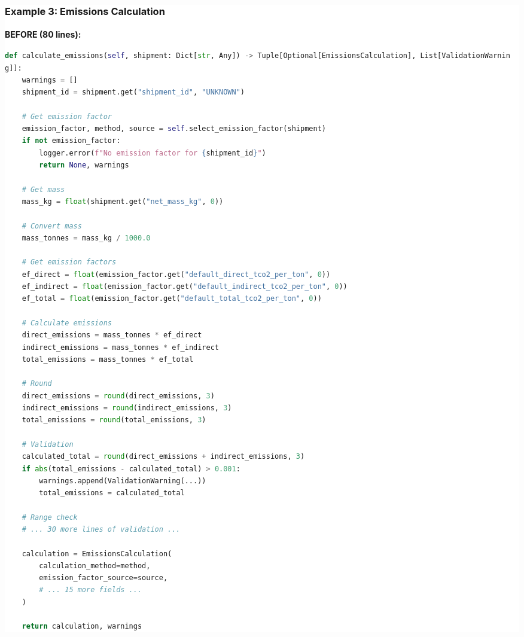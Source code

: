 ### Example 3: Emissions Calculation

**BEFORE (80 lines):**
```python
def calculate_emissions(self, shipment: Dict[str, Any]) -> Tuple[Optional[EmissionsCalculation], List[ValidationWarning]]:
    warnings = []
    shipment_id = shipment.get("shipment_id", "UNKNOWN")

    # Get emission factor
    emission_factor, method, source = self.select_emission_factor(shipment)
    if not emission_factor:
        logger.error(f"No emission factor for {shipment_id}")
        return None, warnings

    # Get mass
    mass_kg = float(shipment.get("net_mass_kg", 0))

    # Convert mass
    mass_tonnes = mass_kg / 1000.0

    # Get emission factors
    ef_direct = float(emission_factor.get("default_direct_tco2_per_ton", 0))
    ef_indirect = float(emission_factor.get("default_indirect_tco2_per_ton", 0))
    ef_total = float(emission_factor.get("default_total_tco2_per_ton", 0))

    # Calculate emissions
    direct_emissions = mass_tonnes * ef_direct
    indirect_emissions = mass_tonnes * ef_indirect
    total_emissions = mass_tonnes * ef_total

    # Round
    direct_emissions = round(direct_emissions, 3)
    indirect_emissions = round(indirect_emissions, 3)
    total_emissions = round(total_emissions, 3)

    # Validation
    calculated_total = round(direct_emissions + indirect_emissions, 3)
    if abs(total_emissions - calculated_total) > 0.001:
        warnings.append(ValidationWarning(...))
        total_emissions = calculated_total

    # Range check
    # ... 30 more lines of validation ...

    calculation = EmissionsCalculation(
        calculation_method=method,
        emission_factor_source=source,
        # ... 15 more fields ...
    )

    return calculation, warnings
```
